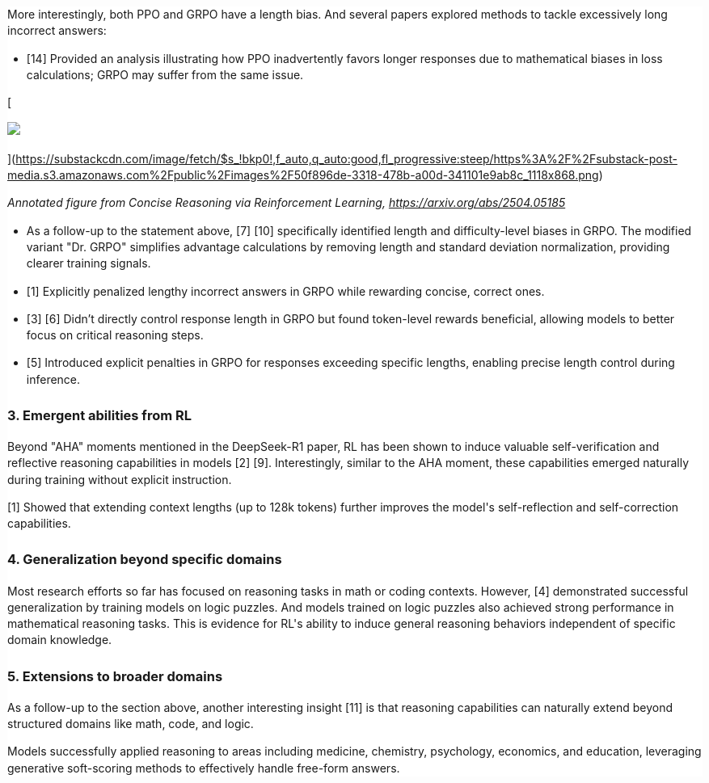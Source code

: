 More interestingly, both PPO and GRPO have a length bias. And several papers explored methods to tackle excessively long incorrect answers:

*   \[14\] Provided an analysis illustrating how PPO inadvertently favors longer responses due to mathematical biases in loss calculations; GRPO may suffer from the same issue.
    

[

![](https://substackcdn.com/image/fetch/$s_!bkp0!,w_1456,c_limit,f_auto,q_auto:good,fl_progressive:steep/https%3A%2F%2Fsubstack-post-media.s3.amazonaws.com%2Fpublic%2Fimages%2F50f896de-3318-478b-a00d-341101e9ab8c_1118x868.png)



](https://substackcdn.com/image/fetch/$s_!bkp0!,f_auto,q_auto:good,fl_progressive:steep/https%3A%2F%2Fsubstack-post-media.s3.amazonaws.com%2Fpublic%2Fimages%2F50f896de-3318-478b-a00d-341101e9ab8c_1118x868.png)

*Annotated figure from Concise Reasoning via Reinforcement Learning, https://arxiv.org/abs/2504.05185*

*   As a follow-up to the statement above, \[7\] \[10\] specifically identified length and difficulty-level biases in GRPO. The modified variant "Dr. GRPO" simplifies advantage calculations by removing length and standard deviation normalization, providing clearer training signals.
    
*   \[1\] Explicitly penalized lengthy incorrect answers in GRPO while rewarding concise, correct ones.
    
*   \[3\] \[6\] Didn’t directly control response length in GRPO but found token-level rewards beneficial, allowing models to better focus on critical reasoning steps.
    
*   \[5\] Introduced explicit penalties in GRPO for responses exceeding specific lengths, enabling precise length control during inference.
    

### **3\. Emergent abilities from RL**

Beyond "AHA" moments mentioned in the DeepSeek-R1 paper, RL has been shown to induce valuable self-verification and reflective reasoning capabilities in models \[2\] \[9\]. Interestingly, similar to the AHA moment, these capabilities emerged naturally during training without explicit instruction.

\[1\] Showed that extending context lengths (up to 128k tokens) further improves the model's self-reflection and self-correction capabilities.

### **4\. Generalization beyond specific domains**

Most research efforts so far has focused on reasoning tasks in math or coding contexts. However, \[4\] demonstrated successful generalization by training models on logic puzzles. And models trained on logic puzzles also achieved strong performance in mathematical reasoning tasks. This is evidence for RL's ability to induce general reasoning behaviors independent of specific domain knowledge.

### **5\. Extensions to broader domains**

As a follow-up to the section above, another interesting insight \[11\] is that reasoning capabilities can naturally extend beyond structured domains like math, code, and logic.

Models successfully applied reasoning to areas including medicine, chemistry, psychology, economics, and education, leveraging generative soft-scoring methods to effectively handle free-form answers.
